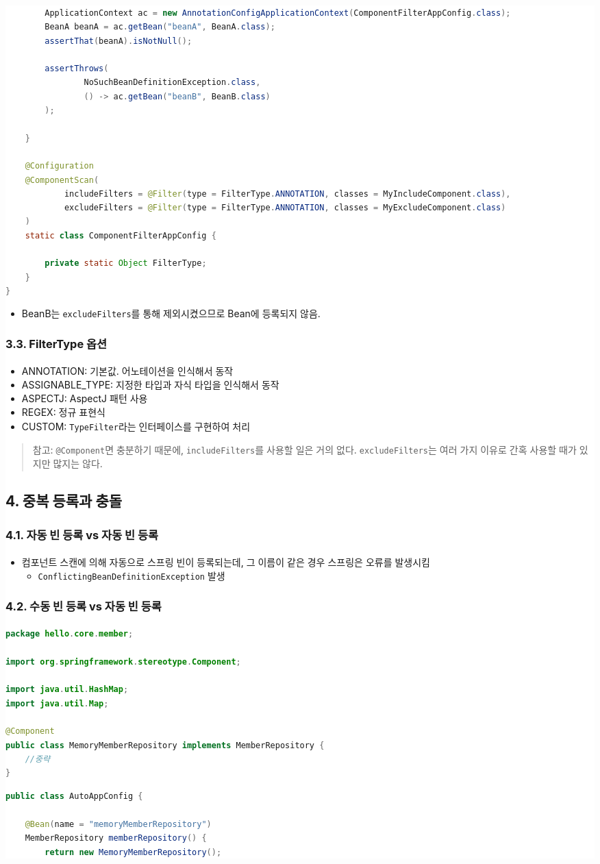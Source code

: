 ```java
        ApplicationContext ac = new AnnotationConfigApplicationContext(ComponentFilterAppConfig.class);
        BeanA beanA = ac.getBean("beanA", BeanA.class);
        assertThat(beanA).isNotNull();

        assertThrows(
                NoSuchBeanDefinitionException.class,
                () -> ac.getBean("beanB", BeanB.class)
        );

    }

    @Configuration
    @ComponentScan(
            includeFilters = @Filter(type = FilterType.ANNOTATION, classes = MyIncludeComponent.class),
            excludeFilters = @Filter(type = FilterType.ANNOTATION, classes = MyExcludeComponent.class)
    )
    static class ComponentFilterAppConfig {

        private static Object FilterType;
    }
}
```
- BeanB는 `excludeFilters`를 통해 제외시켰으므로 Bean에 등록되지 않음.

### 3.3. FilterType 옵션
- ANNOTATION: 기본값. 어노테이션을 인식해서 동작
- ASSIGNABLE_TYPE: 지정한 타입과 자식 타입을 인식해서 동작
- ASPECTJ: AspectJ 패턴 사용
- REGEX: 정규 표현식
- CUSTOM: `TypeFilter`라는 인터페이스를 구현하여 처리

> 참고: `@Component`면 충분하기 때문에, `includeFilters`를 사용할 일은 거의 없다. `excludeFilters`는 여러 가지 이유로 간혹 사용할 때가 있지만 많지는 않다.

## 4. 중복 등록과 충돌

### 4.1. 자동 빈 등록 vs 자동 빈 등록
- 컴포넌트 스캔에 의해 자동으로 스프링 빈이 등록되는데, 그 이름이 같은 경우 스프링은 오류를 발생시킴
  - `ConflictingBeanDefinitionException` 발생
### 4.2. 수동 빈 등록 vs 자동 빈 등록
```java
package hello.core.member;

import org.springframework.stereotype.Component;

import java.util.HashMap;
import java.util.Map;

@Component
public class MemoryMemberRepository implements MemberRepository {
    //중략
}
```
```java
public class AutoAppConfig {

    @Bean(name = "memoryMemberRepository")
    MemberRepository memberRepository() {
        return new MemoryMemberRepository();
```